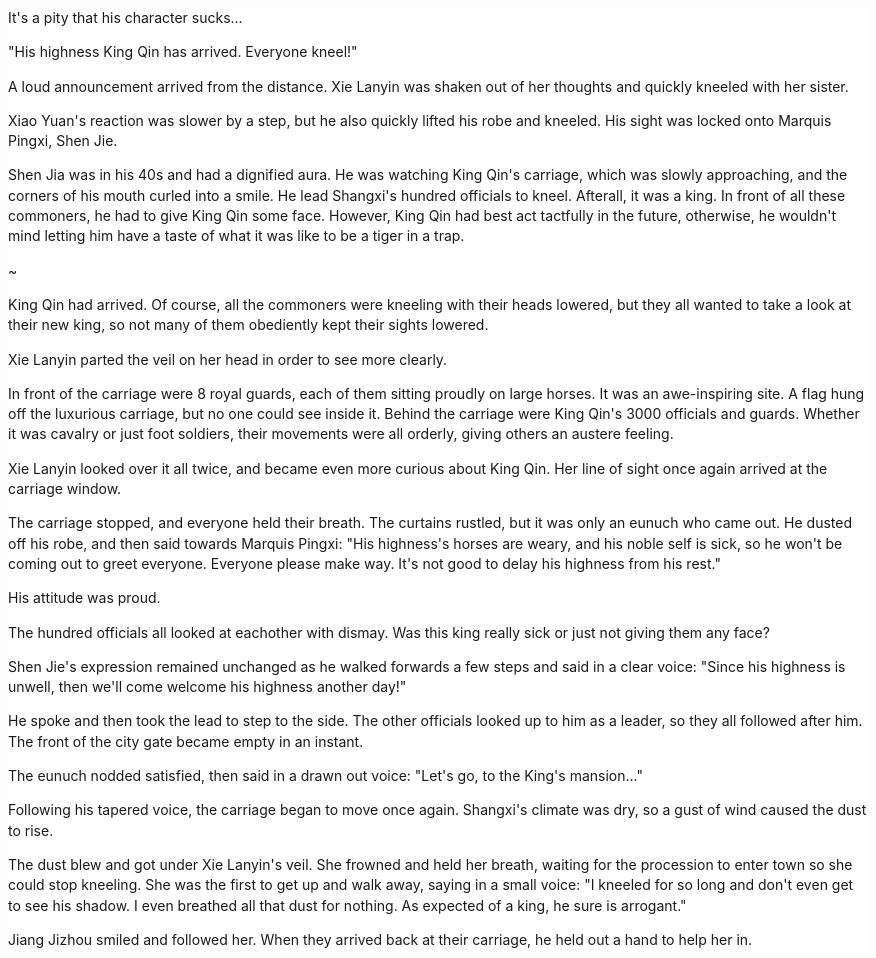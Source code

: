 It's a pity that his character sucks...

"His highness King Qin has arrived. Everyone kneel!"

A loud announcement arrived from the distance. Xie Lanyin was shaken out of her thoughts and quickly kneeled with her sister.

Xiao Yuan's reaction was slower by a step, but he also quickly lifted his robe and kneeled. His sight was locked onto Marquis Pingxi, Shen Jie.  

Shen Jia was in his 40s and had a dignified aura. He was watching King Qin's carriage, which was slowly approaching, and the corners of his mouth curled into a smile. He lead Shangxi's hundred officials to kneel. Afterall, it was a king. In front of all these commoners, he had to give King Qin some face. However, King Qin had best act tactfully in the future, otherwise, he wouldn't mind letting him have a taste of what it was like to be a tiger in a trap.

~

King Qin had arrived. Of course, all the commoners were kneeling with their heads lowered, but they all wanted to take a look at their new king, so not many of them obediently kept their sights lowered.

Xie Lanyin parted the veil on her head in order to see more clearly.

In front of the carriage were 8 royal guards, each of them sitting proudly on large horses. It was an awe-inspiring site. A flag hung off the luxurious carriage, but no one could see inside it. Behind the carriage were King Qin's 3000 officials and guards. Whether it was cavalry or just foot soldiers, their movements were all orderly, giving others an austere feeling.

Xie Lanyin looked over it all twice, and became even more curious about King Qin. Her line of sight once again arrived at the carriage window.

The carriage stopped, and everyone held their breath. The curtains rustled, but it was only an eunuch who came out. He dusted off his robe, and then said towards Marquis Pingxi: "His highness's horses are weary, and his noble self is sick, so he won't be coming out to greet everyone. Everyone please make way. It's not good to delay his highness from his rest."

His attitude was proud.

The hundred officials all looked at eachother with dismay. Was this king really sick or just not giving them any face?

Shen Jie's expression remained unchanged as he walked forwards a few steps and said in a clear voice: "Since his highness is unwell, then we'll come welcome his highness another day!"

He spoke and then took the lead to step to the side. The other officials looked up to him as a leader, so they all followed after him. The front of the city gate became empty in an instant.

The eunuch nodded satisfied, then said in a drawn out voice: "Let's go, to the King's mansion..."

Following his tapered voice, the carriage began to move once again. Shangxi's climate was dry, so a gust of wind caused the dust to rise. 

The dust blew and got under Xie Lanyin's veil. She frowned and held her breath, waiting for the procession to enter town so she could stop kneeling. She was the first to get up and walk away, saying in a small voice: "I kneeled for so long and don't even get to see his shadow. I even breathed all that dust for nothing. As expected of a king, he sure is arrogant."

Jiang Jizhou smiled and followed her. When they arrived back at their carriage, he held out a hand to help her in.
